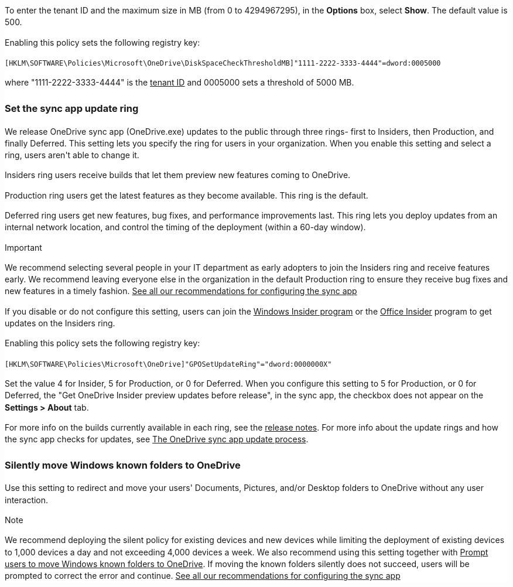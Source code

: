 To enter the tenant ID and the maximum size in MB (from 0 to 4294967295), in the **Options** box, select **Show**. The default value is 500.
  
Enabling this policy sets the following registry key:
  
`[HKLM\SOFTWARE\Policies\Microsoft\OneDrive\DiskSpaceCheckThresholdMB]"1111-2222-3333-4444"=dword:0005000`
  
where "1111-2222-3333-4444" is the [tenant ID](find-your-office-365-tenant-id.md) and 0005000 sets a threshold of 5000 MB.
  
### Set the sync app update ring
<a name="GPOSetUpdateRing"> </a>

We release OneDrive sync app (OneDrive.exe) updates to the public through three rings- first to Insiders, then Production, and finally Deferred. This setting lets you specify the ring for users in your organization. When you enable this setting and select a ring, users aren't able to change it.

Insiders ring users receive builds that let them preview new features coming to OneDrive.

Production ring users get the latest features as they become available. This ring is the default.

Deferred ring users get new features, bug fixes, and performance improvements last. This ring lets you deploy updates from an internal network location, and control the timing of the deployment (within a 60-day window).

> [!IMPORTANT]
> We recommend selecting several people in your IT department as early adopters to join the Insiders ring and receive features early. We recommend leaving everyone else in the organization in the default Production ring to ensure they receive bug fixes and new features in a timely fashion. [See all our recommendations for configuring the sync app](ideal-state-configuration.md)

If you disable or do not configure this setting, users can join the [Windows Insider program](https://insider.windows.com/) or the [Office Insider](https://products.office.com/office-insider) program to get updates on the Insiders ring.

Enabling this policy sets the following registry key:
 
`[HKLM\SOFTWARE\Policies\Microsoft\OneDrive]"GPOSetUpdateRing"="dword:0000000X"`

Set the value 4 for Insider, 5 for Production, or 0 for Deferred. When you configure this setting to 5 for Production, or 0 for Deferred, the "Get OneDrive Insider preview updates before release", in the sync app, the checkbox does not appear on the **Settings > About** tab.
  
For more info on the builds currently available in each ring, see the [release notes](https://support.office.com/article/845dcf18-f921-435e-bf28-4e24b95e5fc0?). For more info about the update rings and how the sync app checks for updates, see [The OneDrive sync app update process](sync-client-update-process.md).

### Silently move Windows known folders to OneDrive
<a name="KFMOptInNoWizard"> </a>

Use this setting to redirect and move your users' Documents, Pictures, and/or Desktop folders to OneDrive without any user interaction. 

> [!NOTE]
> We recommend deploying the silent policy for existing devices and new devices while limiting the deployment of existing devices to 1,000 devices a day and not exceeding 4,000 devices a week.  We also recommend using this setting together with [Prompt users to move Windows known folders to OneDrive](use-group-policy.md#prompt-users-to-move-windows-known-folders-to-onedrive). If moving the known folders silently does not succeed, users will be prompted to correct the error and continue. [See all our recommendations for configuring the sync app](ideal-state-configuration.md)
  